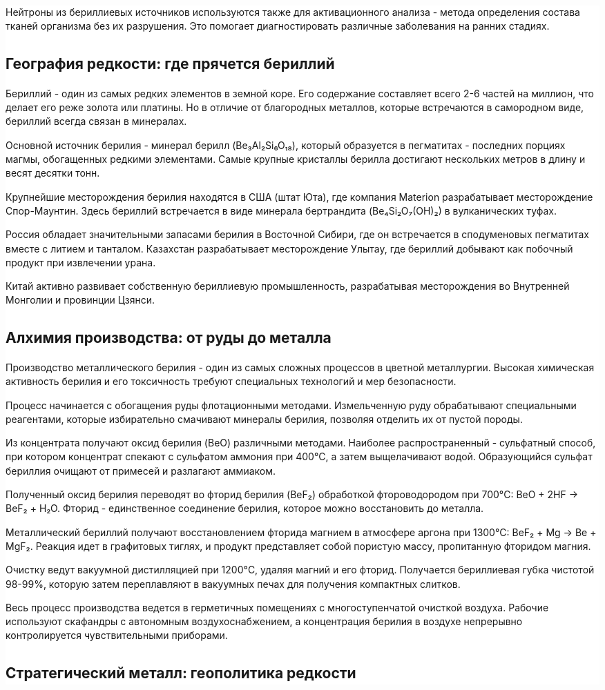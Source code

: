 Нейтроны из бериллиевых источников используются также для активационного анализа - метода определения состава тканей организма без их разрушения. Это помогает диагностировать различные заболевания на ранних стадиях.

## География редкости: где прячется бериллий

Бериллий - один из самых редких элементов в земной коре. Его содержание составляет всего 2-6 частей на миллион, что делает его реже золота или платины. Но в отличие от благородных металлов, которые встречаются в самородном виде, бериллий всегда связан в минералах.

Основной источник берилия - минерал берилл (Be₃Al₂Si₆O₁₈), который образуется в пегматитах - последних порциях магмы, обогащенных редкими элементами. Самые крупные кристаллы берилла достигают нескольких метров в длину и весят десятки тонн.

Крупнейшие месторождения берилия находятся в США (штат Юта), где компания Materion разрабатывает месторождение Спор-Маунтин. Здесь бериллий встречается в виде минерала бертрандита (Be₄Si₂O₇(OH)₂) в вулканических туфах.

Россия обладает значительными запасами берилия в Восточной Сибири, где он встречается в сподуменовых пегматитах вместе с литием и танталом. Казахстан разрабатывает месторождение Улытау, где бериллий добывают как побочный продукт при извлечении урана.

Китай активно развивает собственную бериллиевую промышленность, разрабатывая месторождения во Внутренней Монголии и провинции Цзянси.

## Алхимия производства: от руды до металла

Производство металлического берилия - один из самых сложных процессов в цветной металлургии. Высокая химическая активность берилия и его токсичность требуют специальных технологий и мер безопасности.

Процесс начинается с обогащения руды флотационными методами. Измельченную руду обрабатывают специальными реагентами, которые избирательно смачивают минералы берилия, позволяя отделить их от пустой породы.

Из концентрата получают оксид берилия (BeO) различными методами. Наиболее распространенный - сульфатный способ, при котором концентрат спекают с сульфатом аммония при 400°C, а затем выщелачивают водой. Образующийся сульфат бериллия очищают от примесей и разлагают аммиаком.

Полученный оксид берилия переводят во фторид берилия (BeF₂) обработкой фтороводородом при 700°C: BeO + 2HF → BeF₂ + H₂O. Фторид - единственное соединение берилия, которое можно восстановить до металла.

Металлический бериллий получают восстановлением фторида магнием в атмосфере аргона при 1300°C: BeF₂ + Mg → Be + MgF₂. Реакция идет в графитовых тиглях, и продукт представляет собой пористую массу, пропитанную фторидом магния.

Очистку ведут вакуумной дистилляцией при 1200°C, удаляя магний и его фторид. Получается бериллиевая губка чистотой 98-99%, которую затем переплавляют в вакуумных печах для получения компактных слитков.

Весь процесс производства ведется в герметичных помещениях с многоступенчатой очисткой воздуха. Рабочие используют скафандры с автономным воздухоснабжением, а концентрация берилия в воздухе непрерывно контролируется чувствительными приборами.

## Стратегический металл: геополитика редкости
